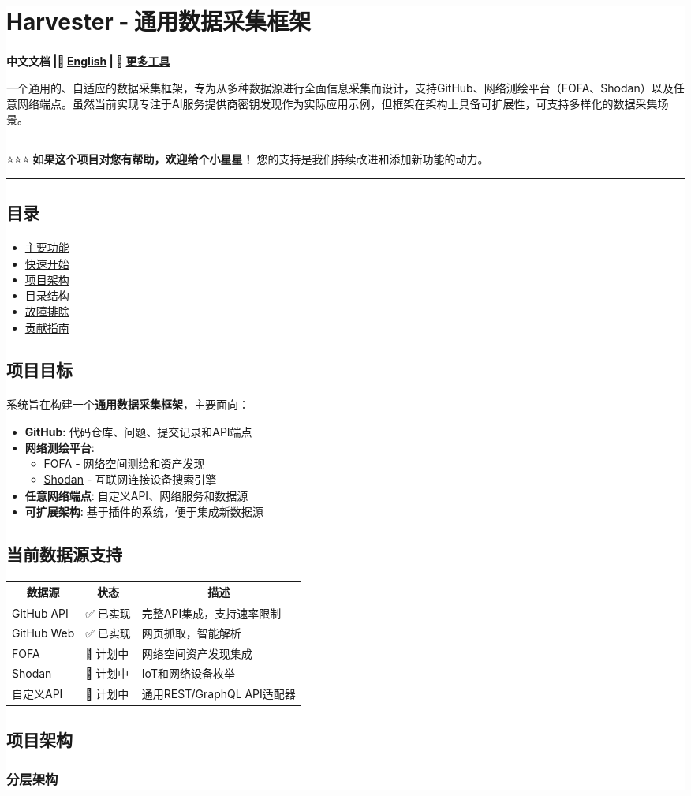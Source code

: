 # Harvester - 通用数据采集框架

**中文文档 |📖 [English](README.md) | 🔗 [更多工具](https://github.com/wzdnzd/ai-collector)**

一个通用的、自适应的数据采集框架，专为从多种数据源进行全面信息采集而设计，支持GitHub、网络测绘平台（FOFA、Shodan）以及任意网络端点。虽然当前实现专注于AI服务提供商密钥发现作为实际应用示例，但框架在架构上具备可扩展性，可支持多样化的数据采集场景。

---

⭐⭐⭐ **如果这个项目对您有帮助，欢迎给个小星星！** 您的支持是我们持续改进和添加新功能的动力。

---

## 目录

- [主要功能](#主要功能)
- [快速开始](#快速开始)
- [项目架构](#项目架构)
- [目录结构](#目录结构)
- [故障排除](#故障排除)
- [贡献指南](#贡献指南)

## 项目目标

系统旨在构建一个**通用数据采集框架**，主要面向：

- **GitHub**: 代码仓库、问题、提交记录和API端点
- **网络测绘平台**: 
  - [FOFA](https://fofa.info) - 网络空间测绘和资产发现
  - [Shodan](https://www.shodan.io/) - 互联网连接设备搜索引擎
- **任意网络端点**: 自定义API、网络服务和数据源
- **可扩展架构**: 基于插件的系统，便于集成新数据源

## 当前数据源支持

| 数据源     | 状态     | 描述                       |
| ---------- | -------- | -------------------------- |
| GitHub API | ✅ 已实现 | 完整API集成，支持速率限制  |
| GitHub Web | ✅ 已实现 | 网页抓取，智能解析         |
| FOFA       | 🚧 计划中 | 网络空间资产发现集成       |
| Shodan     | 🚧 计划中 | IoT和网络设备枚举          |
| 自定义API  | 🚧 计划中 | 通用REST/GraphQL API适配器 |

## 项目架构

### 分层架构
